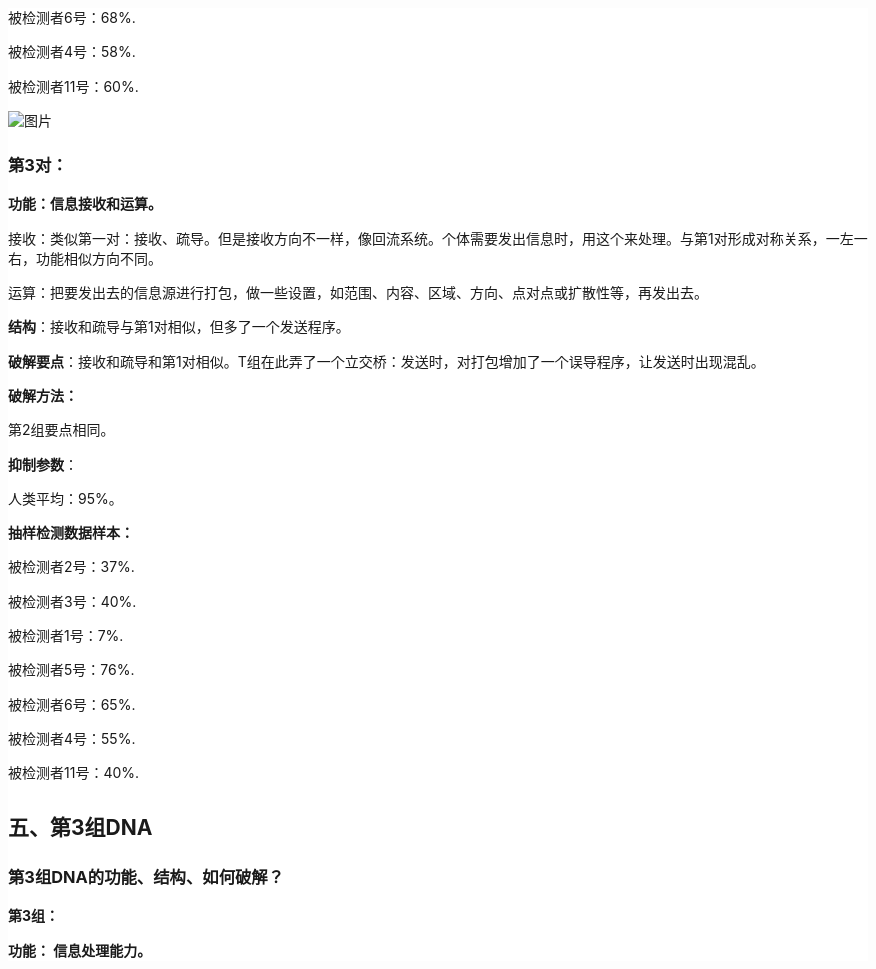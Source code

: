 被检测者6号：68%.

被检测者4号：58%.

被检测者11号：60%.

 

![图片](https://mmbiz.qpic.cn/mmbiz_png/baVxVzY2FC23Lc7vHnfGrfuINHfmYeISg3ic5GYfm5VjkeSHuFX1jDLRwqEsgrC96RrfFDzcx710N5wvezdv2xA/640?wx_fmt=png&tp=wxpic&wxfrom=5&wx_lazy=1&wx_co=1)



### 第3对：

 

**功能：信息接收和运算。**

接收：类似第一对：接收、疏导。但是接收方向不一样，像回流系统。个体需要发出信息时，用这个来处理。与第1对形成对称关系，一左一右，功能相似方向不同。

运算：把要发出去的信息源进行打包，做一些设置，如范围、内容、区域、方向、点对点或扩散性等，再发出去。

**结构**：接收和疏导与第1对相似，但多了一个发送程序。

**破解要点**：接收和疏导和第1对相似。T组在此弄了一个立交桥：发送时，对打包增加了一个误导程序，让发送时出现混乱。

**破解方法：**

第2组要点相同。

 

**抑制参数**：

人类平均：95%。

**抽样检测数据样本：**

被检测者2号：37%.

被检测者3号：40%.

被检测者1号：7%.

被检测者5号：76%.

被检测者6号：65%.

被检测者4号：55%.

被检测者11号：40%.

 

## 五、第3组DNA

 

### 第3组DNA的功能、结构、如何破解？

 

**第3组：**

**功能： 信息处理能力。**
